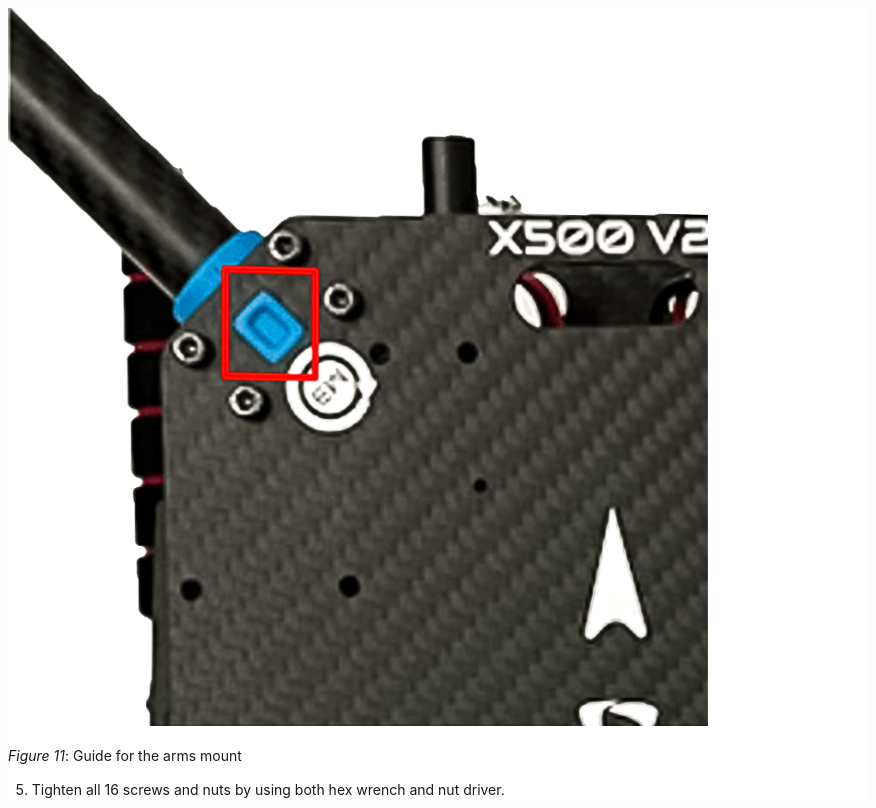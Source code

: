   <img src="../../assets/airframes/multicopter/x500_v2_holybro_pixhawk5x/guide_for_arm_mount.png" width="700" title="Guide for the arms mount">

  _Figure 11_: Guide for the arms mount

5. Tighten all 16 screws and nuts by using both hex wrench and nut driver.
